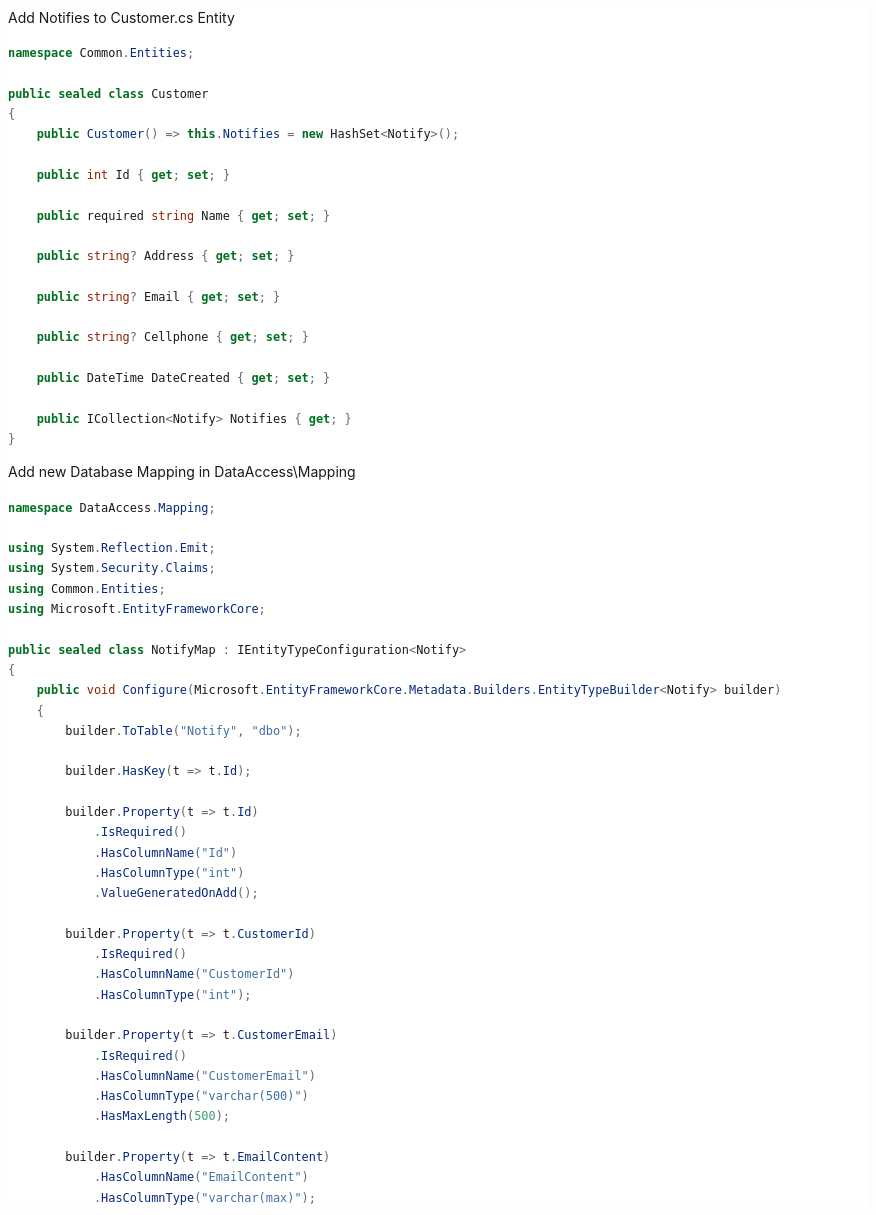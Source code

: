 Add Notifies to Customer.cs Entity

```cs
namespace Common.Entities;

public sealed class Customer
{
	public Customer() => this.Notifies = new HashSet<Notify>();

	public int Id { get; set; }

	public required string Name { get; set; }

	public string? Address { get; set; }

	public string? Email { get; set; }

	public string? Cellphone { get; set; }

	public DateTime DateCreated { get; set; }

	public ICollection<Notify> Notifies { get; }
}
```

Add new Database Mapping in DataAccess\Mapping

```cs
namespace DataAccess.Mapping;

using System.Reflection.Emit;
using System.Security.Claims;
using Common.Entities;
using Microsoft.EntityFrameworkCore;

public sealed class NotifyMap : IEntityTypeConfiguration<Notify>
{
	public void Configure(Microsoft.EntityFrameworkCore.Metadata.Builders.EntityTypeBuilder<Notify> builder)
	{
		builder.ToTable("Notify", "dbo");

		builder.HasKey(t => t.Id);

		builder.Property(t => t.Id)
			.IsRequired()
			.HasColumnName("Id")
			.HasColumnType("int")
			.ValueGeneratedOnAdd();

		builder.Property(t => t.CustomerId)
			.IsRequired()
			.HasColumnName("CustomerId")
			.HasColumnType("int");

		builder.Property(t => t.CustomerEmail)
			.IsRequired()
			.HasColumnName("CustomerEmail")
			.HasColumnType("varchar(500)")
			.HasMaxLength(500);

		builder.Property(t => t.EmailContent)
			.HasColumnName("EmailContent")
			.HasColumnType("varchar(max)");

```